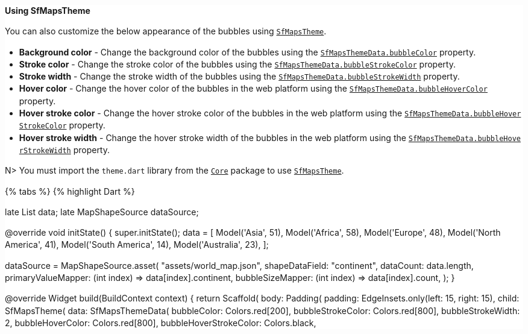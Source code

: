 <b>Using SfMapsTheme</b>

You can also customize the below appearance of the bubbles using [`SfMapsTheme`](https://pub.dev/documentation/syncfusion_flutter_core/latest/theme/SfMapsTheme-class.html).

* **Background color** - Change the background color of the bubbles using the [`SfMapsThemeData.bubbleColor`](https://pub.dev/documentation/syncfusion_flutter_core/latest/theme/SfMapsThemeData/bubbleColor.html) property.
* **Stroke color** - Change the stroke color of the bubbles using the [`SfMapsThemeData.bubbleStrokeColor`](https://pub.dev/documentation/syncfusion_flutter_core/latest/theme/SfMapsThemeData/bubbleStrokeColor.html) property.
* **Stroke width** - Change the stroke width of the bubbles using the [`SfMapsThemeData.bubbleStrokeWidth`](https://pub.dev/documentation/syncfusion_flutter_core/latest/theme/SfMapsThemeData/bubbleStrokeWidth.html) property.
* **Hover color** - Change the hover color of the bubbles in the web platform using the [`SfMapsThemeData.bubbleHoverColor`](https://pub.dev/documentation/syncfusion_flutter_core/latest/theme/SfMapsThemeData/bubbleHoverColor.html) property.
* **Hover stroke color** - Change the hover stroke color of the bubbles in the web platform using the [`SfMapsThemeData.bubbleHoverStrokeColor`](https://pub.dev/documentation/syncfusion_flutter_core/latest/theme/SfMapsThemeData/bubbleHoverStrokeColor.html) property.
* **Hover stroke width** - Change the hover stroke width of the bubbles in the web platform using the [`SfMapsThemeData.bubbleHoverStrokeWidth`](https://pub.dev/documentation/syncfusion_flutter_core/latest/theme/SfMapsThemeData/bubbleHoverStrokeWidth.html) property.

N> You must import the `theme.dart` library from the [`Core`](https://pub.dev/packages/syncfusion_flutter_core) package to use [`SfMapsTheme`](https://pub.dev/documentation/syncfusion_flutter_core/latest/theme/SfMapsTheme-class.html).

{% tabs %}
{% highlight Dart %}

late List<Model> data;
late MapShapeSource dataSource;

@override
void initState() {
    super.initState();
    data = <Model>[
      Model('Asia', 51),
      Model('Africa', 58),
      Model('Europe', 48),
      Model('North America', 41),
      Model('South America', 14),
      Model('Australia', 23),
   ];

   dataSource = MapShapeSource.asset(
     "assets/world_map.json",
      shapeDataField: "continent",
      dataCount: data.length,
      primaryValueMapper: (int index) => data[index].continent,
      bubbleSizeMapper: (int index) => data[index].count,
   );
}

@override
Widget build(BuildContext context) {
    return Scaffold(
      body: Padding(
        padding: EdgeInsets.only(left: 15, right: 15),
        child: SfMapsTheme(
          data: SfMapsThemeData(
            bubbleColor: Colors.red[200],
            bubbleStrokeColor: Colors.red[800],
            bubbleStrokeWidth: 2,
            bubbleHoverColor: Colors.red[800],
            bubbleHoverStrokeColor: Colors.black,